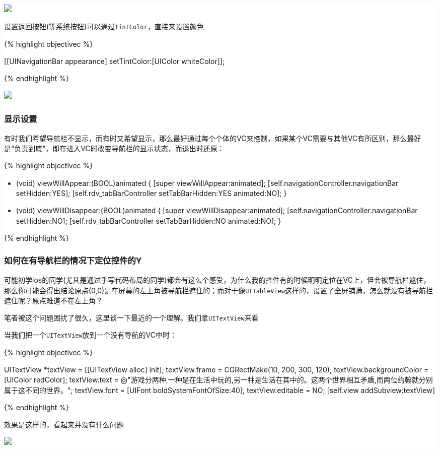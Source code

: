 ![](http://pchou.qiniudn.com/oc-statusbar-04.jpg)

设置返回按钮(等系统按钮)可以通过`TintColor`，直接来设置颜色

{% highlight objectivec %}

[[UINavigationBar appearance] setTintColor:[UIColor whiteColor]];

{% endhighlight %}

![](http://pchou.qiniudn.com/oc-statusbar-05.jpg)

### 显示设置

有时我们希望导航栏不显示，而有时又希望显示，那么最好通过每个个体的VC来控制，如果某个VC需要与其他VC有所区别，那么最好是“负责到底”，即在进入VC时改变导航栏的显示状态，而退出时还原：

{% highlight objectivec %}

- (void) viewWillAppear:(BOOL)animated {
    [super viewWillAppear:animated];
    [self.navigationController.navigationBar setHidden:YES];
    [self.rdv_tabBarController setTabBarHidden:YES animated:NO];
}

- (void) viewWillDisappear:(BOOL)animated {
    [super viewWillDisappear:animated];
    [self.navigationController.navigationBar setHidden:NO];
    [self.rdv_tabBarController setTabBarHidden:NO animated:NO];
}

{% endhighlight %}

### 如何在有导航栏的情况下定位控件的Y

可能初学ios的同学(尤其是通过手写代码布局的同学)都会有这么个感受，为什么我的控件有的时候明明定位在VC上，但会被导航栏遮住，那么你可能会得出结论原点(0,0)是在屏幕的左上角被导航栏遮住的；而对于像`UITableView`这样的，设置了全屏铺满，怎么就没有被导航栏遮住呢？原点难道不在左上角？

笔者被这个问题困扰了很久，这里谈一下最近的一个理解。我们拿`UITextView`来看

当我们把一个`UITextView`放到一个没有导航的VC中时：

{% highlight objectivec %}

UITextView *textView = [[UITextView alloc] init];
textView.frame = CGRectMake(10, 200, 300, 120);
textView.backgroundColor = [UIColor redColor];
textView.text = @"游戏分两种,一种是在生活中玩的,另一种是生活在其中的。这两个世界相互矛盾,而两位约翰就分别属于这不同的世界。";
textView.font = [UIFont boldSystemFontOfSize:40];
textView.editable = NO;
[self.view addSubview:textView]

{% endhighlight %}

效果是这样的，看起来并没有什么问题

![](http://pchou.qiniudn.com/oc-statusbar-06.png)
